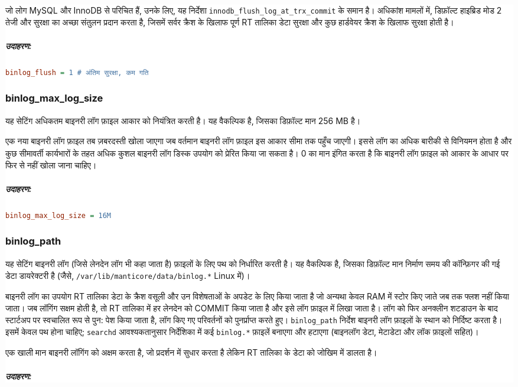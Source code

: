 जो लोग MySQL और InnoDB से परिचित हैं, उनके लिए, यह निर्देशा `innodb_flush_log_at_trx_commit` के समान है। अधिकांश मामलों में, डिफ़ॉल्ट हाइब्रिड मोड 2 तेजी और सुरक्षा का अच्छा संतुलन प्रदान करता है, जिसमें सर्वर क्रैश के खिलाफ पूर्ण RT तालिका डेटा सुरक्षा और कुछ हार्डवेयर क्रैश के खिलाफ सुरक्षा होती है।


##### उदाहरण:



```ini
binlog_flush = 1 # अंतिम सुरक्षा, कम गति
```



### binlog_max_log_size


यह सेटिंग अधिकतम बाइनरी लॉग फ़ाइल आकार को नियंत्रित करती है। यह वैकल्पिक है, जिसका डिफ़ॉल्ट मान 256 MB है।

एक नया बाइनरी लॉग फ़ाइल तब ज़बरदस्ती खोला जाएगा जब वर्तमान बाइनरी लॉग फ़ाइल इस आकार सीमा तक पहुँच जाएगी। इससे लॉग का अधिक बारीकी से विनियमन होता है और कुछ सीमावर्ती कार्यभारों के तहत अधिक कुशल बाइनरी लॉग डिस्क उपयोग को प्रेरित किया जा सकता है। 0 का मान इंगित करता है कि बाइनरी लॉग फ़ाइल को आकार के आधार पर फिर से नहीं खोला जाना चाहिए।



##### उदाहरण:



```ini
binlog_max_log_size = 16M
```



### binlog_path


यह सेटिंग बाइनरी लॉग (जिसे लेनदेन लॉग भी कहा जाता है) फ़ाइलों के लिए पथ को निर्धारित करती है। यह वैकल्पिक है, जिसका डिफ़ॉल्ट मान निर्माण समय की कॉन्फ़िगर की गई डेटा डायरेक्टरी है (जैसे, `/var/lib/manticore/data/binlog.*` Linux में)।

बाइनरी लॉग का उपयोग RT तालिका डेटा के क्रैश वसूली और उन विशेषताओं के अपडेट के लिए किया जाता है जो अन्यथा केवल RAM में स्टोर किए जाते जब तक फ्लश नहीं किया जाता। जब लॉगिंग सक्षम होती है, तो RT तालिका में हर लेनदेन को COMMIT किया जाता है और इसे लॉग फ़ाइल में लिखा जाता है। लॉग को फिर अनक्लीन शटडाउन के बाद स्टार्टअप पर स्वचालित रूप से पुन: पेश किया जाता है, लॉग किए गए परिवर्तनों को पुनर्प्राप्त करते हुए।
`binlog_path` निर्देश बाइनरी लॉग फ़ाइलों के स्थान को निर्दिष्ट करता है। इसमें केवल पथ होना चाहिए; `searchd` आवश्यकतानुसार निर्देशिका में कई `binlog.*` फ़ाइलें बनाएगा और हटाएगा (बाइनलॉग डेटा, मेटाडेटा और लॉक फ़ाइलों सहित)।

एक खाली मान बाइनरी लॉगिंग को अक्षम करता है, जो प्रदर्शन में सुधार करता है लेकिन RT तालिका के डेटा को जोखिम में डालता है।



##### उदाहरण:
